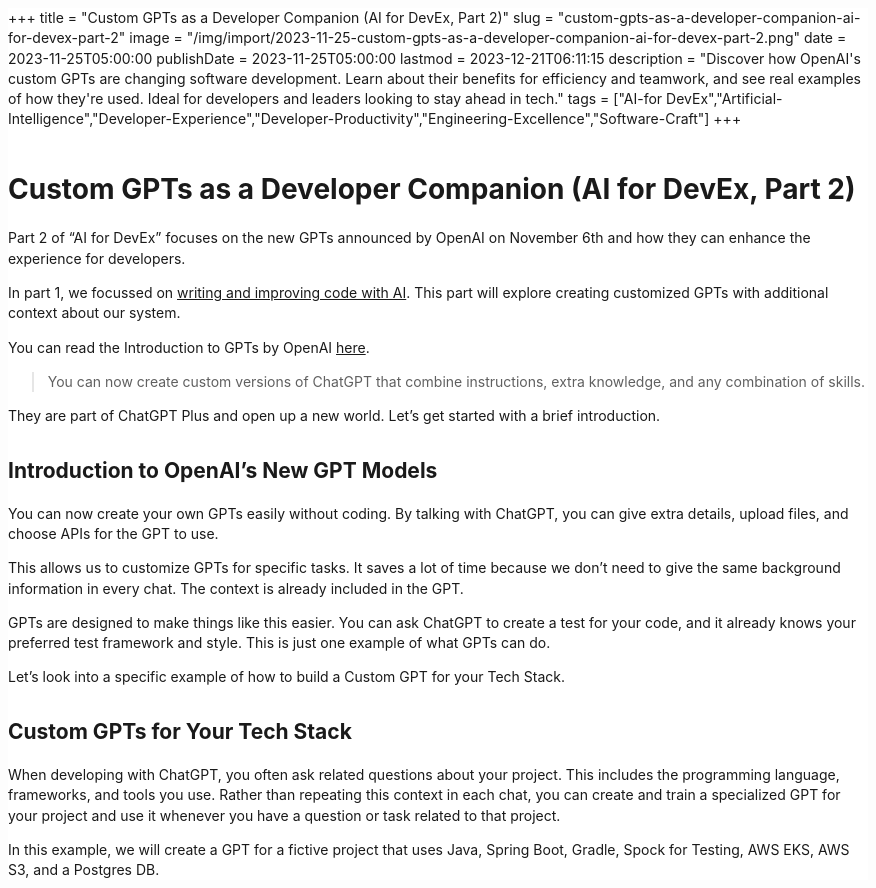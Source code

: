 +++
title = "Custom GPTs as a Developer Companion (AI for DevEx, Part 2)"
slug = "custom-gpts-as-a-developer-companion-ai-for-devex-part-2"
image = "/img/import/2023-11-25-custom-gpts-as-a-developer-companion-ai-for-devex-part-2.png"
date = 2023-11-25T05:00:00
publishDate = 2023-11-25T05:00:00
lastmod = 2023-12-21T06:11:15
description = "Discover how OpenAI's custom GPTs are changing software development. Learn about their benefits for efficiency and teamwork, and see real examples of how they're used. Ideal for developers and leaders looking to stay ahead in tech."
tags = ["AI-for DevEx","Artificial-Intelligence","Developer-Experience","Developer-Productivity","Engineering-Excellence","Software-Craft"]
+++
# Custom GPTs as a Developer Companion (AI for DevEx, Part 2)

Part 2 of “AI for DevEx” focuses on the new GPTs announced by OpenAI on November 6th and how they can enhance the experience for developers.

In part 1, we focussed on [writing and improving code with AI](https://nudge.unblocked.engineering/p/writing-and-improving-code-with-ai). This part will explore creating customized GPTs with additional context about our system.

You can read the Introduction to GPTs by OpenAI [here](https://openai.com/blog/introducing-gpts).

> You can now create custom versions of ChatGPT that combine instructions, extra knowledge, and any combination of skills.

They are part of ChatGPT Plus and open up a new world. Let’s get started with a brief introduction.

## Introduction to OpenAI’s New GPT Models

You can now create your own GPTs easily without coding. By talking with ChatGPT, you can give extra details, upload files, and choose APIs for the GPT to use.

This allows us to customize GPTs for specific tasks. It saves a lot of time because we don’t need to give the same background information in every chat. The context is already included in the GPT.

GPTs are designed to make things like this easier. You can ask ChatGPT to create a test for your code, and it already knows your preferred test framework and style. This is just one example of what GPTs can do.

Let’s look into a specific example of how to build a Custom GPT for your Tech Stack.

## Custom GPTs for Your Tech Stack

When developing with ChatGPT, you often ask related questions about your project. This includes the programming language, frameworks, and tools you use. Rather than repeating this context in each chat, you can create and train a specialized GPT for your project and use it whenever you have a question or task related to that project.

In this example, we will create a GPT for a fictive project that uses Java, Spring Boot, Gradle, Spock for Testing, AWS EKS, AWS S3, and a Postgres DB.
